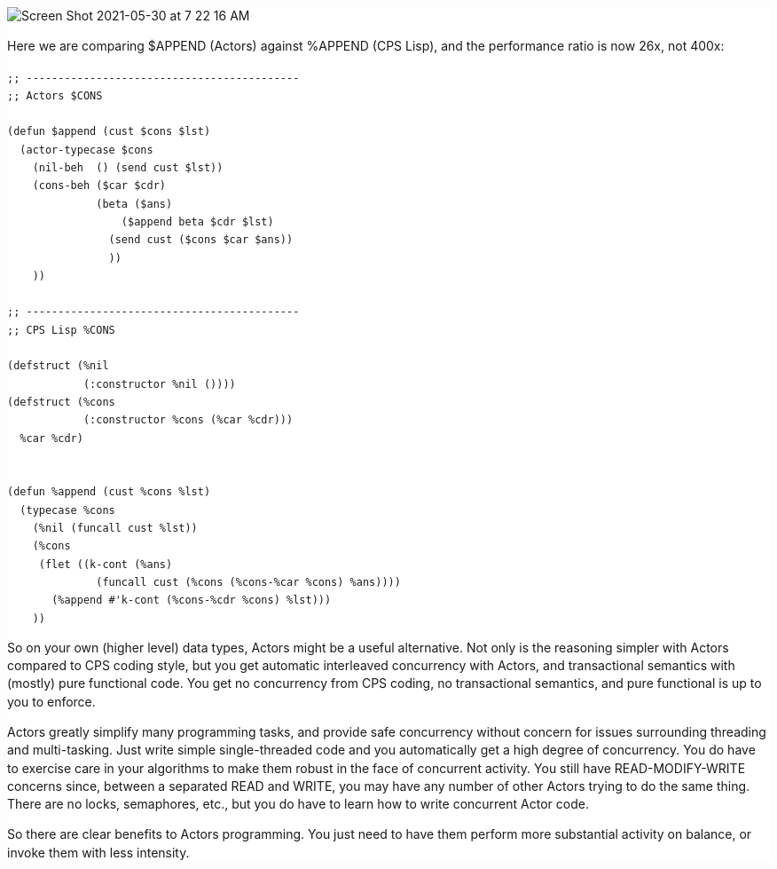 <img width="397" alt="Screen Shot 2021-05-30 at 7 22 16 AM" src="https://user-images.githubusercontent.com/3160577/120107938-d1036000-c117-11eb-9595-c4c7948edbfa.png">


Here we are comparing $APPEND (Actors) against %APPEND (CPS Lisp), and the performance ratio is now 26x, not 400x:
```
;; -------------------------------------------
;; Actors $CONS

(defun $append (cust $cons $lst)
  (actor-typecase $cons
    (nil-beh  () (send cust $lst))
    (cons-beh ($car $cdr)
              (beta ($ans)
                  ($append beta $cdr $lst)
                (send cust ($cons $car $ans))
                ))
    ))

;; -------------------------------------------
;; CPS Lisp %CONS

(defstruct (%nil
            (:constructor %nil ())))
(defstruct (%cons
            (:constructor %cons (%car %cdr)))
  %car %cdr)


(defun %append (cust %cons %lst)
  (typecase %cons
    (%nil (funcall cust %lst))
    (%cons 
     (flet ((k-cont (%ans)
              (funcall cust (%cons (%cons-%car %cons) %ans))))
       (%append #'k-cont (%cons-%cdr %cons) %lst)))
    ))
```

So on your own (higher level) data types, Actors might be a useful alternative. Not only is the reasoning simpler with Actors compared to CPS coding style, but you get automatic interleaved concurrency with Actors, and transactional semantics with (mostly) pure functional code. You get no concurrency from CPS coding, no transactional semantics, and pure functional is up to you to enforce.

Actors greatly simplify many programming tasks, and provide safe concurrency without concern for issues surrounding threading and multi-tasking. Just write simple single-threaded code and you automatically get a high degree of concurrency. You do have to exercise care in your algorithms to make them robust in the face of concurrent activity. You still have READ-MODIFY-WRITE concerns since, between a separated READ and WRITE, you may have any number of other Actors trying to do the same thing. There are no locks, semaphores, etc., but you do have to learn how to write concurrent Actor code.

So there are clear benefits to Actors programming. You just need to have them perform more substantial activity on balance, or invoke them with less intensity.
